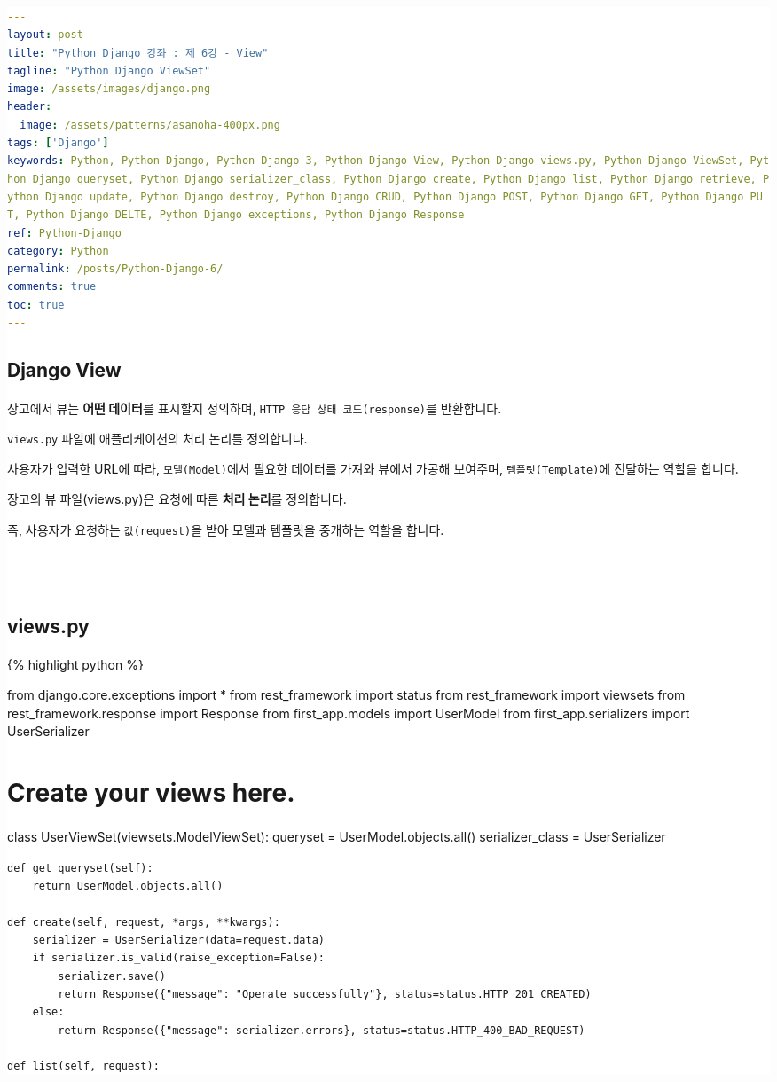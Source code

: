 ```yaml
---
layout: post
title: "Python Django 강좌 : 제 6강 - View"
tagline: "Python Django ViewSet"
image: /assets/images/django.png
header:
  image: /assets/patterns/asanoha-400px.png
tags: ['Django']
keywords: Python, Python Django, Python Django 3, Python Django View, Python Django views.py, Python Django ViewSet, Python Django queryset, Python Django serializer_class, Python Django create, Python Django list, Python Django retrieve, Python Django update, Python Django destroy, Python Django CRUD, Python Django POST, Python Django GET, Python Django PUT, Python Django DELTE, Python Django exceptions, Python Django Response
ref: Python-Django
category: Python
permalink: /posts/Python-Django-6/
comments: true
toc: true
---
```


## Django View

장고에서 뷰는 **어떤 데이터**를 표시할지 정의하며, `HTTP 응답 상태 코드(response)`를 반환합니다.

`views.py` 파일에 애플리케이션의 처리 논리를 정의합니다.

사용자가 입력한 URL에 따라, `모델(Model)`에서 필요한 데이터를 가져와 뷰에서 가공해 보여주며, `템플릿(Template)`에 전달하는 역할을 합니다.

장고의 뷰 파일(views.py)은 요청에 따른 **처리 논리**를 정의합니다.

즉, 사용자가 요청하는 `값(request)`을 받아 모델과 템플릿을 중개하는 역할을 합니다.

<br>
<br>

## views.py

{% highlight python %}

from django.core.exceptions import *
from rest_framework import status
from rest_framework import viewsets
from rest_framework.response import Response
from first_app.models import UserModel
from first_app.serializers import UserSerializer

# Create your views here.
class UserViewSet(viewsets.ModelViewSet):
    queryset = UserModel.objects.all()
    serializer_class = UserSerializer
    
    def get_queryset(self):
        return UserModel.objects.all()
    
    def create(self, request, *args, **kwargs):
        serializer = UserSerializer(data=request.data)
        if serializer.is_valid(raise_exception=False):
            serializer.save()
            return Response({"message": "Operate successfully"}, status=status.HTTP_201_CREATED)
        else:
            return Response({"message": serializer.errors}, status=status.HTTP_400_BAD_REQUEST)

    def list(self, request):